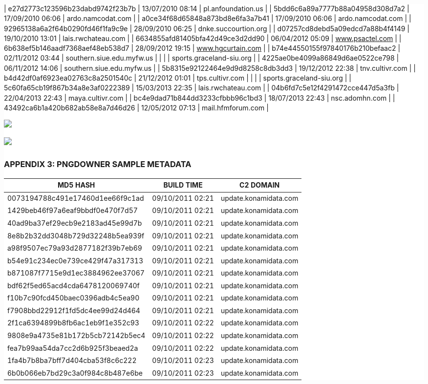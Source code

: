 | e27d2773c123596b23dabd9742f23b7b | 13/07/2010 08:14 | pl.anfoundation.us |
| 5bdd6c6a89a7777b88a04958d308d7a2 | 17/09/2010 06:06 | ardo.namcodat.com |
| a0ce34f68d65848a873bd8e6fa3a7b41 | 17/09/2010 06:06 | ardo.namcodat.com |
| 92965138a6a2f64b0290fd46f1fa9c9e | 28/09/2010 06:25 | dnke.succourtion.org |
| d07257cd8debd5a09edcd7a88b4f4149 | 19/10/2010 13:01 | lais.rwchateau.com |
| 6634855afd81405bfa42d49ce3d2dd90 | 06/04/2012 05:09 | www.psactel.com |
| 6b638ef5b146aadf7368aef48eb538d7 | 28/09/2012 19:15 | www.hgcurtain.com |
| b74e44550155f97840176b210befaac2 | 02/11/2012 03:44 | southern.siue.edu.myfw.us |
|  |  | sports.graceland-siu.org |
| 4225ae0be4099a86849d6ae0522ce798 | 06/11/2012 14:06 | southern.siue.edu.myfw.us |
| 5b8315e92122464e9d9d8258c8db3dd3 | 19/12/2012 22:38 | tnv.cultivr.com |
| b4d42df0af6923ea02763c8a2501540c | 21/12/2012 01:01 | tps.cultivr.com |
|  |  | sports.graceland-siu.org |
| 5c60fa65cb19f867b34a8e3af0222389 | 15/03/2013 22:35 | lais.rwchateau.com |
| 04b6fd7c5e12f4291472cce447d5a3fb | 22/04/2013 22:43 | maya.cultivr.com |
| bc4e9dad71b844dd3233cfbbb96c1bd3 | 18/07/2013 22:43 | nsc.adomhn.com |
| 43492ca6b1a420b682ab58e8a7d46d26 | 12/05/2012 07:13 | mail.hfmforum.com |

![](_page_54_Picture_0.jpeg)

![](_page_54_Picture_2.jpeg)

### APPENDIX 3: PNGDOWNER SAMPLE METADATA

| MD5 HASH | BUILD TIME | C2 DOMAIN |
| --- | --- | --- |
| 0073194788c491e17460d1ee66f9c1ad | 09/10/2011 02:21 | update.konamidata.com |
| 1429beb46f97a6eaf9bbdf0e470f7d57 | 09/10/2011 02:21 | update.konamidata.com |
| 40ad9ba37ef29ecb9e2183ad45e99d7b | 09/10/2011 02:21 | update.konamidata.com |
| 8e8b2b32dd3048b729d32248b5ea939f | 09/10/2011 02:21 | update.konamidata.com |
| a98f9507ec79a93d2877182f39b7eb69 | 09/10/2011 02:21 | update.konamidata.com |
| b54e91c234ec0e739ce429f47a317313 | 09/10/2011 02:21 | update.konamidata.com |
| b871087f7715e9d1ec3884962ee37067 | 09/10/2011 02:21 | update.konamidata.com |
| bdf62f5ed65acd4cda6478120069740f | 09/10/2011 02:21 | update.konamidata.com |
| f10b7c90fcd450baec0396adb4c5ea90 | 09/10/2011 02:21 | update.konamidata.com |
| f7908bbd22912f1fd5dc4ee99d24d464 | 09/10/2011 02:21 | update.konamidata.com |
| 2f1ca6394899b8fb6ac1eb9f1e352c93 | 09/10/2011 02:22 | update.konamidata.com |
| 9808e9a4735e81b172b5cb72142b5ec4 | 09/10/2011 02:22 | update.konamidata.com |
| fea7b99aa54da7cc2d6b925f3beaed2a | 09/10/2011 02:22 | update.konamidata.com |
| 1fa4b7b8ba7bff7d404cba53f8c6c222 | 09/10/2011 02:23 | update.konamidata.com |
| 6b0b066eb7bd29c3a0f984c8b487e6be | 09/10/2011 02:23 | update.konamidata.com |